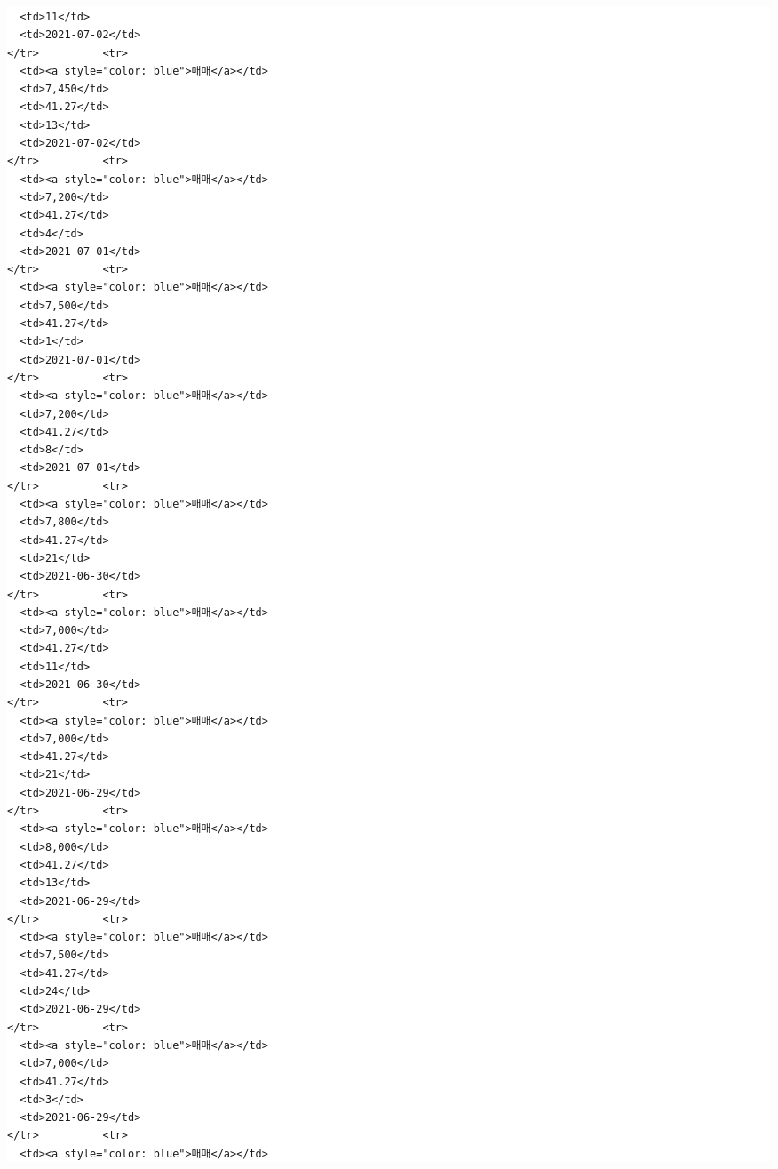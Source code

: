       <td>11</td>
      <td>2021-07-02</td>
    </tr>          <tr>
      <td><a style="color: blue">매매</a></td>
      <td>7,450</td>
      <td>41.27</td>
      <td>13</td>
      <td>2021-07-02</td>
    </tr>          <tr>
      <td><a style="color: blue">매매</a></td>
      <td>7,200</td>
      <td>41.27</td>
      <td>4</td>
      <td>2021-07-01</td>
    </tr>          <tr>
      <td><a style="color: blue">매매</a></td>
      <td>7,500</td>
      <td>41.27</td>
      <td>1</td>
      <td>2021-07-01</td>
    </tr>          <tr>
      <td><a style="color: blue">매매</a></td>
      <td>7,200</td>
      <td>41.27</td>
      <td>8</td>
      <td>2021-07-01</td>
    </tr>          <tr>
      <td><a style="color: blue">매매</a></td>
      <td>7,800</td>
      <td>41.27</td>
      <td>21</td>
      <td>2021-06-30</td>
    </tr>          <tr>
      <td><a style="color: blue">매매</a></td>
      <td>7,000</td>
      <td>41.27</td>
      <td>11</td>
      <td>2021-06-30</td>
    </tr>          <tr>
      <td><a style="color: blue">매매</a></td>
      <td>7,000</td>
      <td>41.27</td>
      <td>21</td>
      <td>2021-06-29</td>
    </tr>          <tr>
      <td><a style="color: blue">매매</a></td>
      <td>8,000</td>
      <td>41.27</td>
      <td>13</td>
      <td>2021-06-29</td>
    </tr>          <tr>
      <td><a style="color: blue">매매</a></td>
      <td>7,500</td>
      <td>41.27</td>
      <td>24</td>
      <td>2021-06-29</td>
    </tr>          <tr>
      <td><a style="color: blue">매매</a></td>
      <td>7,000</td>
      <td>41.27</td>
      <td>3</td>
      <td>2021-06-29</td>
    </tr>          <tr>
      <td><a style="color: blue">매매</a></td>